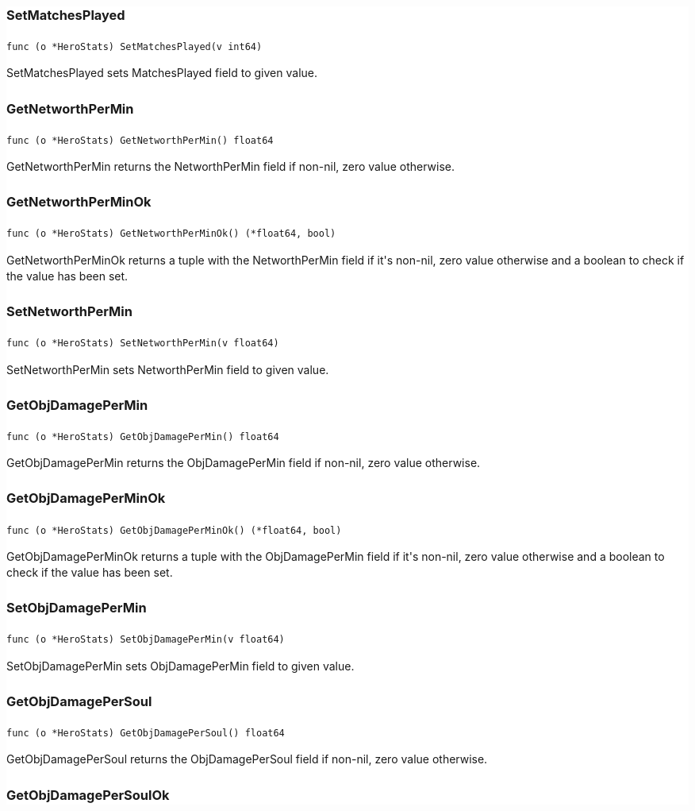 ### SetMatchesPlayed

`func (o *HeroStats) SetMatchesPlayed(v int64)`

SetMatchesPlayed sets MatchesPlayed field to given value.


### GetNetworthPerMin

`func (o *HeroStats) GetNetworthPerMin() float64`

GetNetworthPerMin returns the NetworthPerMin field if non-nil, zero value otherwise.

### GetNetworthPerMinOk

`func (o *HeroStats) GetNetworthPerMinOk() (*float64, bool)`

GetNetworthPerMinOk returns a tuple with the NetworthPerMin field if it's non-nil, zero value otherwise
and a boolean to check if the value has been set.

### SetNetworthPerMin

`func (o *HeroStats) SetNetworthPerMin(v float64)`

SetNetworthPerMin sets NetworthPerMin field to given value.


### GetObjDamagePerMin

`func (o *HeroStats) GetObjDamagePerMin() float64`

GetObjDamagePerMin returns the ObjDamagePerMin field if non-nil, zero value otherwise.

### GetObjDamagePerMinOk

`func (o *HeroStats) GetObjDamagePerMinOk() (*float64, bool)`

GetObjDamagePerMinOk returns a tuple with the ObjDamagePerMin field if it's non-nil, zero value otherwise
and a boolean to check if the value has been set.

### SetObjDamagePerMin

`func (o *HeroStats) SetObjDamagePerMin(v float64)`

SetObjDamagePerMin sets ObjDamagePerMin field to given value.


### GetObjDamagePerSoul

`func (o *HeroStats) GetObjDamagePerSoul() float64`

GetObjDamagePerSoul returns the ObjDamagePerSoul field if non-nil, zero value otherwise.

### GetObjDamagePerSoulOk
